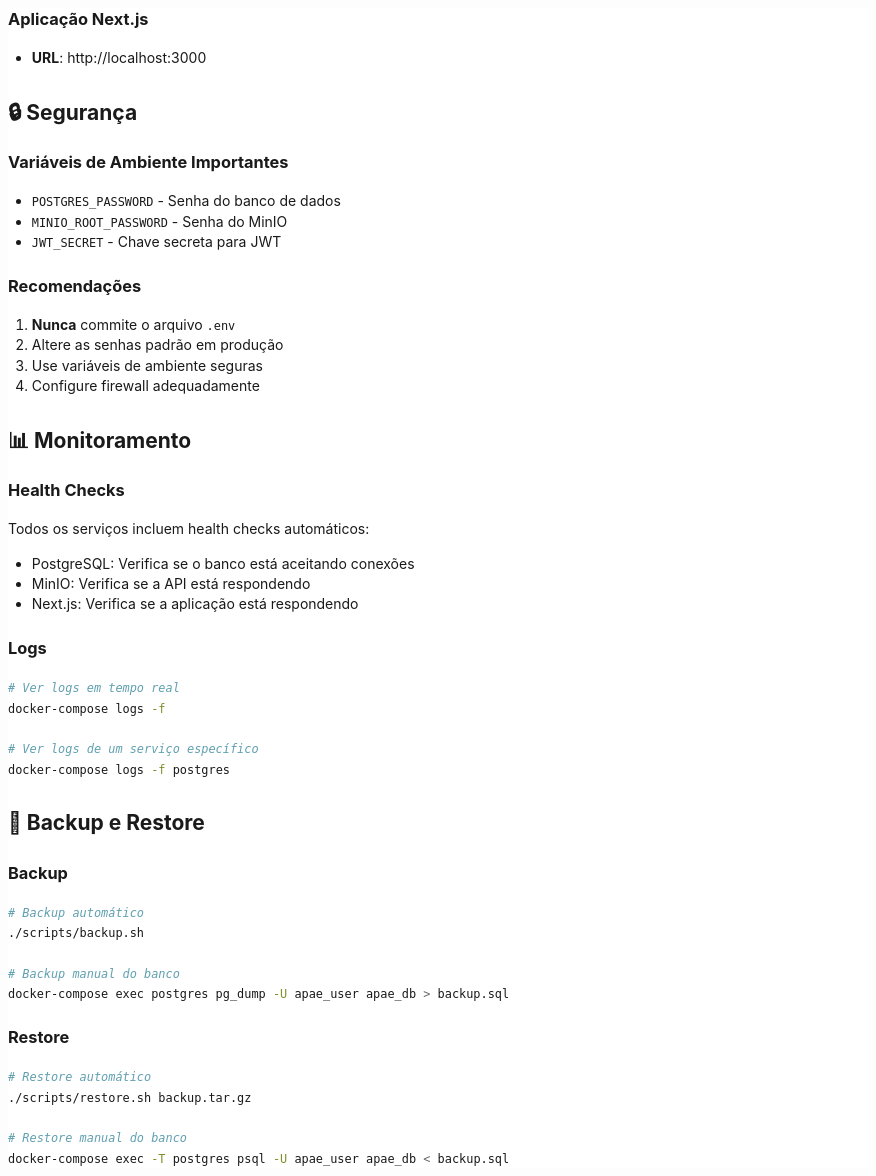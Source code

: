 ### Aplicação Next.js
- **URL**: http://localhost:3000

## 🔒 Segurança

### Variáveis de Ambiente Importantes
- `POSTGRES_PASSWORD` - Senha do banco de dados
- `MINIO_ROOT_PASSWORD` - Senha do MinIO
- `JWT_SECRET` - Chave secreta para JWT

### Recomendações
1. **Nunca** commite o arquivo `.env`
2. Altere as senhas padrão em produção
3. Use variáveis de ambiente seguras
4. Configure firewall adequadamente

## 📊 Monitoramento

### Health Checks
Todos os serviços incluem health checks automáticos:
- PostgreSQL: Verifica se o banco está aceitando conexões
- MinIO: Verifica se a API está respondendo
- Next.js: Verifica se a aplicação está respondendo

### Logs
```bash
# Ver logs em tempo real
docker-compose logs -f

# Ver logs de um serviço específico
docker-compose logs -f postgres
```

## 🔄 Backup e Restore

### Backup
```bash
# Backup automático
./scripts/backup.sh

# Backup manual do banco
docker-compose exec postgres pg_dump -U apae_user apae_db > backup.sql
```

### Restore
```bash
# Restore automático
./scripts/restore.sh backup.tar.gz

# Restore manual do banco
docker-compose exec -T postgres psql -U apae_user apae_db < backup.sql
```
